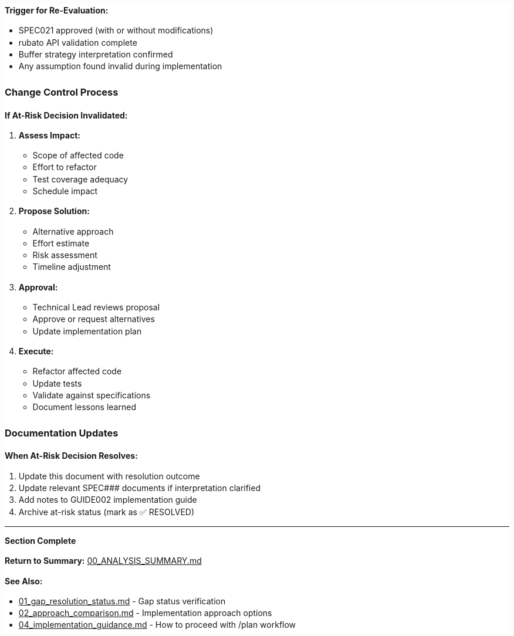 **Trigger for Re-Evaluation:**
- SPEC021 approved (with or without modifications)
- rubato API validation complete
- Buffer strategy interpretation confirmed
- Any assumption found invalid during implementation

### Change Control Process

**If At-Risk Decision Invalidated:**
1. **Assess Impact:**
   - Scope of affected code
   - Effort to refactor
   - Test coverage adequacy
   - Schedule impact

2. **Propose Solution:**
   - Alternative approach
   - Effort estimate
   - Risk assessment
   - Timeline adjustment

3. **Approval:**
   - Technical Lead reviews proposal
   - Approve or request alternatives
   - Update implementation plan

4. **Execute:**
   - Refactor affected code
   - Update tests
   - Validate against specifications
   - Document lessons learned

### Documentation Updates

**When At-Risk Decision Resolves:**
1. Update this document with resolution outcome
2. Update relevant SPEC### documents if interpretation clarified
3. Add notes to GUIDE002 implementation guide
4. Archive at-risk status (mark as ✅ RESOLVED)

---

**Section Complete**

**Return to Summary:** [00_ANALYSIS_SUMMARY.md](00_ANALYSIS_SUMMARY.md)

**See Also:**
- [01_gap_resolution_status.md](01_gap_resolution_status.md) - Gap status verification
- [02_approach_comparison.md](02_approach_comparison.md) - Implementation approach options
- [04_implementation_guidance.md](04_implementation_guidance.md) - How to proceed with /plan workflow
